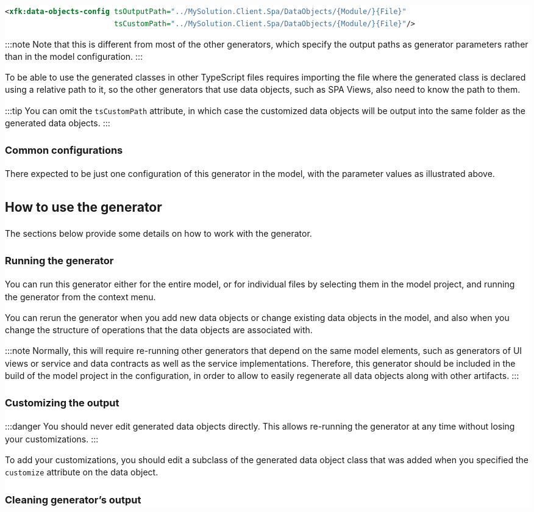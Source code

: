 ```xml title="global_config.xom"
<xfk:data-objects-config tsOutputPath="../MySolution.Client.Spa/DataObjects/{Module/}{File}"
                         tsCustomPath="../MySolution.Client.Spa/DataObjects/{Module/}{File}"/>
```

:::note
Note that this is different from most of the other generators, which specify the output paths as generator parameters rather than in the model configuration.
:::

To be able to use the generated classes in other TypeScript files requires importing the file where the generated class is declared using a relative path to it, so the other generators that use data objects, such as SPA Views, also need to know the path to them.

:::tip
You can omit the `tsCustomPath` attribute, in which case the customized data objects will be output into the same folder as the generated data objects.
:::

### Common configurations

There expected to be just one configuration of this generator in the model, with the parameter values as illustrated above.

## How to use the generator

The sections below provide some details on how to work with the generator.

### Running the generator

You can run this generator either for the entire model, or for individual files by selecting them in the model project, and running the generator from the context menu.

You can rerun the generator when you add new data objects or change existing data objects in the model, and also when you change the structure of operations that the data objects are associated with.

:::note
Normally, this will require re-running other generators that depend on the same model elements, such as generators of UI views or service and data contracts as well as the service implementations. Therefore, this generator should be included in the build of the model project in the configuration, in order to allow to easily regenerate all data objects along with other artifacts.
:::

### Customizing the output

:::danger
You should never edit generated data objects directly. This allows re-running the generator at any time without losing your customizations.
:::

To add your customizations, you should edit a subclass of the generated data object class that was added when you specified the `customize` attribute on the data object.

### Cleaning generator’s output
